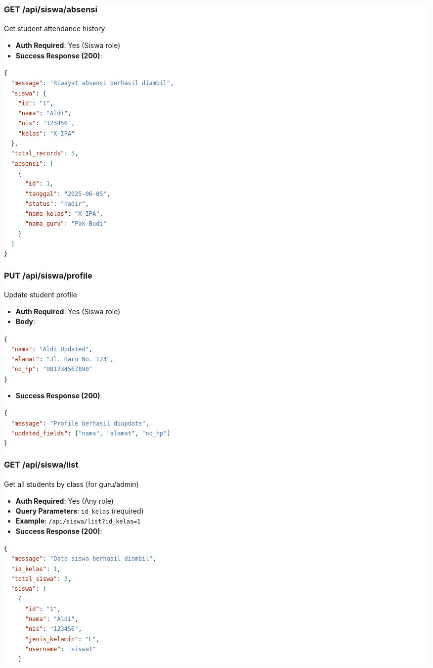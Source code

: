 ### GET /api/siswa/absensi
Get student attendance history
- **Auth Required**: Yes (Siswa role)
- **Success Response (200)**:
```json
{
  "message": "Riwayat absensi berhasil diambil",
  "siswa": {
    "id": "1",
    "nama": "Aldi",
    "nis": "123456",
    "kelas": "X-IPA"
  },
  "total_records": 5,
  "absensi": [
    {
      "id": 1,
      "tanggal": "2025-06-05",
      "status": "hadir",
      "nama_kelas": "X-IPA",
      "nama_guru": "Pak Budi"
    }
  ]
}
```

### PUT /api/siswa/profile
Update student profile
- **Auth Required**: Yes (Siswa role)
- **Body**:
```json
{
  "nama": "Aldi Updated",
  "alamat": "Jl. Baru No. 123",
  "no_hp": "081234567890"
}
```
- **Success Response (200)**:
```json
{
  "message": "Profile berhasil diupdate",
  "updated_fields": ["nama", "alamat", "no_hp"]
}
```

### GET /api/siswa/list
Get all students by class (for guru/admin)
- **Auth Required**: Yes (Any role)
- **Query Parameters**: `id_kelas` (required)
- **Example**: `/api/siswa/list?id_kelas=1`
- **Success Response (200)**:
```json
{
  "message": "Data siswa berhasil diambil",
  "id_kelas": 1,
  "total_siswa": 3,
  "siswa": [
    {
      "id": "1",
      "nama": "Aldi",
      "nis": "123456",
      "jenis_kelamin": "L",
      "username": "siswa1"
    }
```